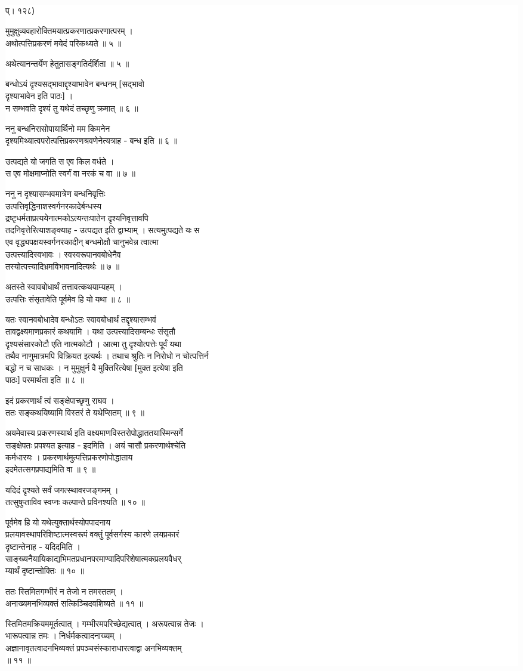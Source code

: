 प्। १२८)  
  
मुमुक्षुव्यवहारोक्तिमयात्प्रकरणात्प्रकरणात्परम् ।  
अथोत्पत्तिप्रकरणं मयेदं परिकथ्यते ॥ ५ ॥  
  
अथेत्यानन्तर्येण हेतुतासङ्गतिर्दर्शिता ॥ ५ ॥  
  
बन्धोऽयं दृश्यसद्भावाद्दृश्याभावेन बन्धनम् [सद्भावो   
दृश्याभावेन इति पाठः] ।  
न सम्भवति दृश्यं तु यथेदं तच्छृणु क्रमात् ॥ ६ ॥  
  
ननु बन्धनिरासोपायार्थिनो मम किमनेन   
दृश्यमिथ्यात्वपरोत्पत्तिप्रकरणश्रवणेनेत्यत्राह - बन्ध इति ॥ ६ ॥  
  
उत्पद्यते यो जगति स एव किल वर्धते ।  
स एव मोक्षमाप्नोति स्वर्गं वा नरकं च वा ॥ ७ ॥  
  
ननु न दृश्यासम्भवमात्रेण बन्धनिवृत्तिः   
उत्पत्तिवृद्धिनाशस्वर्गनरकादेर्बन्धस्य   
द्रष्टृधर्मताप्रत्ययेनात्मकोऽत्यन्तःपातेन दृश्यनिवृत्तावपि   
तदनिवृत्तेरित्याशङ्क्याह - उत्पद्यत इति द्वाभ्याम् । सत्यमुत्पद्यते यः स   
एव वृद्ध्यपक्षयस्वर्गनरकादीन् बन्धमोक्षौ चानुभवेन्न त्वात्मा   
उत्पत्त्यादिस्वभावः । स्वस्वरूपानवबोधेनैव   
तस्योत्पत्त्यादिभ्रमविभावनादित्यर्थः ॥ ७ ॥  
  
अतस्ते स्वावबोधार्थं तत्तावत्कथयाम्यहम् ।  
उत्पत्तिः संसृतावेति पूर्वमेव हि यो यथा ॥ ८ ॥  
  
यतः स्वानवबोधादेव बन्धोऽतः स्वावबोधार्थं तद्दृश्यासम्भवं   
तावद्वक्ष्यमाणप्रकारं कथयामि । यथा उत्पत्त्यादिसम्बन्धः संसृतौ   
दृश्यसंसारकोटौ एति नात्मकोटौ । आत्मा तु दृश्योत्पत्तेः पूर्वं यथा   
तथैव नाणुमात्रमपि विक्रियत इत्यर्थः । तथाच श्रुतिः न निरोधो न चोत्पत्तिर्न   
बद्धो न च साधकः । न मुमुक्षुर्न वै मुक्तिरित्येषा [मुक्त इत्येषा इति   
पाठः] परमार्थता इति ॥ ८ ॥  
  
इदं प्रकरणार्थं त्वं सङ्क्षेपाच्छृणु राघव ।  
ततः सङ्कथयिष्यामि विस्तरं ते यथेप्सितम् ॥ ९ ॥  
  
अयमेवास्य प्रकरणस्यार्थ इति वक्ष्यमाणविस्तरोपोद्धाततयास्मिन्सर्गे   
सङ्क्षेपतः प्रपश्यत इत्याह - इदमिति । अयं चासौ प्रकरणार्थश्चेति   
कर्मधारयः । प्रकरणार्थमुत्पत्तिप्रकरणोपोद्धाताय   
इदमेतत्सगप्रपाद्यमिति वा ॥ ९ ॥   
  
यदिदं दृश्यते सर्वं जगत्स्थावरजङ्गमम् ।  
तत्सुषुप्ताविव स्वप्नः कल्पान्ते प्रविनश्यति ॥ १० ॥  
  
पूर्वमेव हि यो यथेत्युक्तार्थस्योपपादनाय   
प्रलयावस्थापरिशिष्टात्मस्वरूपं वक्तुं पूर्वसर्गस्य कारणे लयप्रकारं   
दृष्टान्तेनाह - यदिदमिति ।   
साङ्ख्यनैयायिकाद्यभिमतप्रधानपरमाण्वादिपरिशेषात्मकप्रलयवैधर्  
म्यार्थं दृष्टान्तोक्तिः ॥ १० ॥  
  
ततः स्तिमितगम्भीरं न तेजो न तमस्ततम् ।  
अनाख्यमनभिव्यक्तं सत्किञ्चिदवशिष्यते ॥ ११ ॥  
  
स्तिमितमक्रियममूर्तत्वात् । गम्भीरमपरिच्छेद्यत्वात् । अरूपत्वान्न तेजः ।   
भारूपत्वान्न तमः । निर्धर्मकत्वादनाख्यम् ।   
अज्ञानावृतत्वादनभिव्यक्तं प्रपञ्चसंस्काराधारत्वाद्वा अनभिव्यक्तम्   
॥ ११ ॥  
  